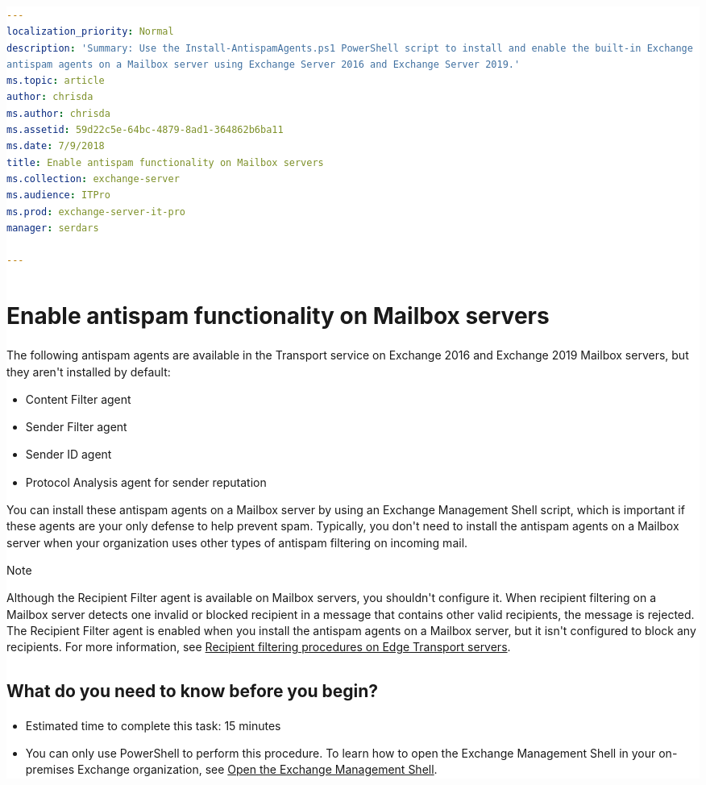 ```yaml
---
localization_priority: Normal
description: 'Summary: Use the Install-AntispamAgents.ps1 PowerShell script to install and enable the built-in Exchange antispam agents on a Mailbox server using Exchange Server 2016 and Exchange Server 2019.'
ms.topic: article
author: chrisda
ms.author: chrisda
ms.assetid: 59d22c5e-64bc-4879-8ad1-364862b6ba11
ms.date: 7/9/2018
title: Enable antispam functionality on Mailbox servers
ms.collection: exchange-server
ms.audience: ITPro
ms.prod: exchange-server-it-pro
manager: serdars

---
```


# Enable antispam functionality on Mailbox servers

The following antispam agents are available in the Transport service on Exchange 2016 and Exchange 2019 Mailbox servers, but they aren't installed by default:

- Content Filter agent

- Sender Filter agent

- Sender ID agent

- Protocol Analysis agent for sender reputation

You can install these antispam agents on a Mailbox server by using an Exchange Management Shell script, which is important if these agents are your only defense to help prevent spam. Typically, you don't need to install the antispam agents on a Mailbox server when your organization uses other types of antispam filtering on incoming mail.

> [!NOTE]
> Although the Recipient Filter agent is available on Mailbox servers, you shouldn't configure it. When recipient filtering on a Mailbox server detects one invalid or blocked recipient in a message that contains other valid recipients, the message is rejected. The Recipient Filter agent is enabled when you install the antispam agents on a Mailbox server, but it isn't configured to block any recipients. For more information, see [Recipient filtering procedures on Edge Transport servers](recipient-filtering-procedures.md).

## What do you need to know before you begin?

- Estimated time to complete this task: 15 minutes

- You can only use PowerShell to perform this procedure. To learn how to open the Exchange Management Shell in your on-premises Exchange organization, see [Open the Exchange Management Shell](https://docs.microsoft.com/powershell/exchange/exchange-server/open-the-exchange-management-shell).
